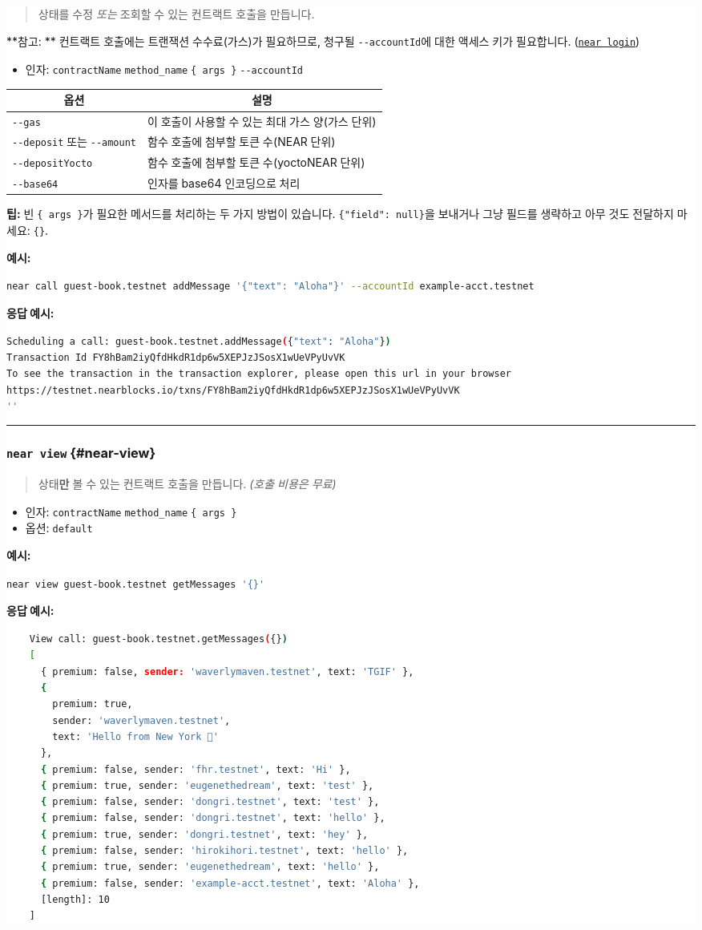 > 상태를 수정 _또는_ 조회할 수 있는 컨트랙트 호출을 만듭니다.

**참고: ** 컨트랙트 호출에는 트랜잭션 수수료(가스)가 필요하므로, 청구될 `--accountId`에 대한 액세스 키가 필요합니다. ([`near login`](#near-login))

- 인자: `contractName` `method_name` `{ args }` `--accountId`

| 옵션                        | 설명                            |
| ------------------------- | ----------------------------- |
| `--gas`                   | 이 호출이 사용할 수 있는 최대 가스 양(가스 단위) |
| `--deposit` 또는 `--amount` | 함수 호출에 첨부할 토큰 수(NEAR 단위)      |
| `--depositYocto`          | 함수 호출에 첨부할 토큰 수(yoctoNEAR 단위) |
| `--base64`                | 인자를 base64 인코딩으로 처리           |

**팁:** 빈 `{ args }`가 필요한 메서드를 처리하는 두 가지 방법이 있습니다. `{"field": null}`을 보내거나 그냥 필드를 생략하고 아무 것도 전달하지 마세요: `{}`.

**예시:**

```bash
near call guest-book.testnet addMessage '{"text": "Aloha"}' --accountId example-acct.testnet
```

**응답 예시:**

```bash
Scheduling a call: guest-book.testnet.addMessage({"text": "Aloha"})
Transaction Id FY8hBam2iyQfdHkdR1dp6w5XEPJzJSosX1wUeVPyUvVK
To see the transaction in the transaction explorer, please open this url in your browser
https://testnet.nearblocks.io/txns/FY8hBam2iyQfdHkdR1dp6w5XEPJzJSosX1wUeVPyUvVK
''
```
---

### `near view` {#near-view}

> 상태**만** 볼 수 있는 컨트랙트 호출을 만듭니다. _(호출 비용은 무료)_

- 인자: `contractName` `method_name` `{ args }`
- 옵션: `default`

**예시:**

```bash
near view guest-book.testnet getMessages '{}'
```

**응답 예시:**

```bash
    View call: guest-book.testnet.getMessages({})
    [
      { premium: false, sender: 'waverlymaven.testnet', text: 'TGIF' },
      {
        premium: true,
        sender: 'waverlymaven.testnet',
        text: 'Hello from New York 🌈'
      },
      { premium: false, sender: 'fhr.testnet', text: 'Hi' },
      { premium: true, sender: 'eugenethedream', text: 'test' },
      { premium: false, sender: 'dongri.testnet', text: 'test' },
      { premium: false, sender: 'dongri.testnet', text: 'hello' },
      { premium: true, sender: 'dongri.testnet', text: 'hey' },
      { premium: false, sender: 'hirokihori.testnet', text: 'hello' },
      { premium: true, sender: 'eugenethedream', text: 'hello' },
      { premium: false, sender: 'example-acct.testnet', text: 'Aloha' },
      [length]: 10
    ]
```

  [length]: 2